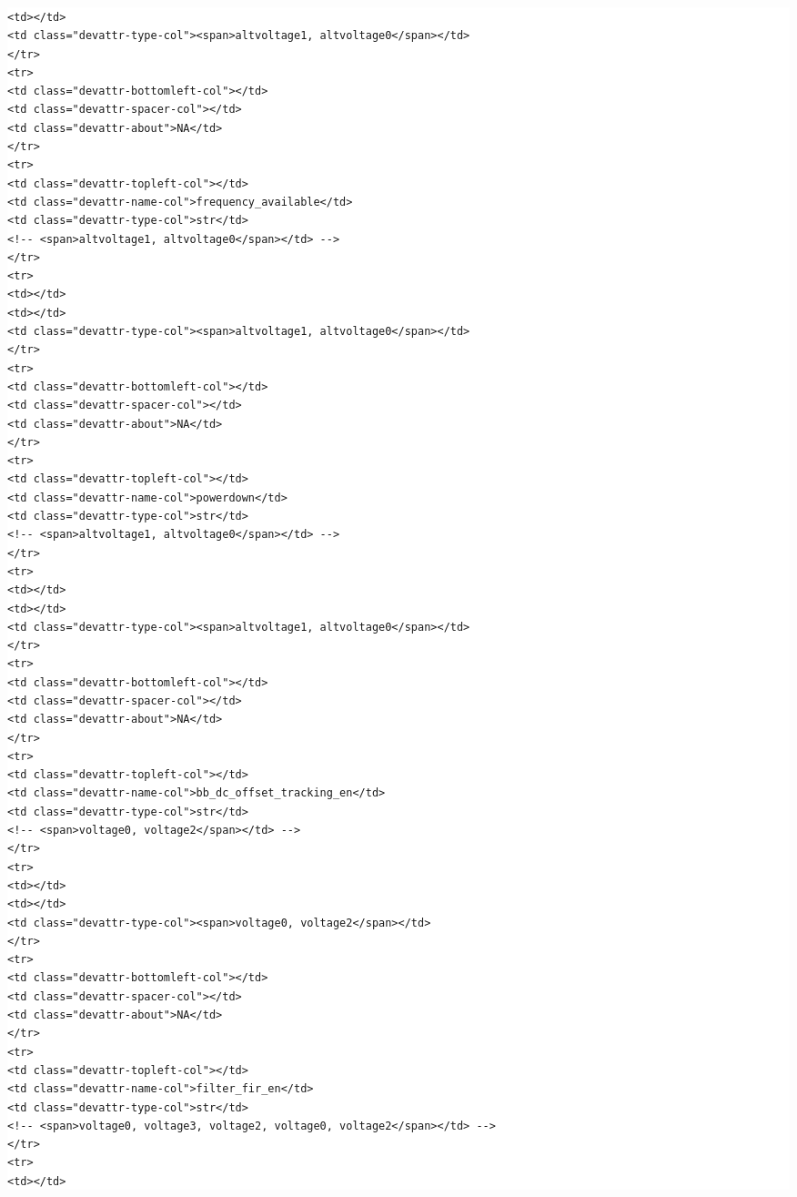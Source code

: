 	<td></td>
	<td class="devattr-type-col"><span>altvoltage1, altvoltage0</span></td>
	</tr>
	<tr>
	<td class="devattr-bottomleft-col"></td>
	<td class="devattr-spacer-col"></td>
	<td class="devattr-about">NA</td>
	</tr>
	<tr>
	<td class="devattr-topleft-col"></td>
	<td class="devattr-name-col">frequency_available</td>
	<td class="devattr-type-col">str</td>
	<!-- <span>altvoltage1, altvoltage0</span></td> -->
	</tr>
	<tr>
	<td></td>
	<td></td>
	<td class="devattr-type-col"><span>altvoltage1, altvoltage0</span></td>
	</tr>
	<tr>
	<td class="devattr-bottomleft-col"></td>
	<td class="devattr-spacer-col"></td>
	<td class="devattr-about">NA</td>
	</tr>
	<tr>
	<td class="devattr-topleft-col"></td>
	<td class="devattr-name-col">powerdown</td>
	<td class="devattr-type-col">str</td>
	<!-- <span>altvoltage1, altvoltage0</span></td> -->
	</tr>
	<tr>
	<td></td>
	<td></td>
	<td class="devattr-type-col"><span>altvoltage1, altvoltage0</span></td>
	</tr>
	<tr>
	<td class="devattr-bottomleft-col"></td>
	<td class="devattr-spacer-col"></td>
	<td class="devattr-about">NA</td>
	</tr>
	<tr>
	<td class="devattr-topleft-col"></td>
	<td class="devattr-name-col">bb_dc_offset_tracking_en</td>
	<td class="devattr-type-col">str</td>
	<!-- <span>voltage0, voltage2</span></td> -->
	</tr>
	<tr>
	<td></td>
	<td></td>
	<td class="devattr-type-col"><span>voltage0, voltage2</span></td>
	</tr>
	<tr>
	<td class="devattr-bottomleft-col"></td>
	<td class="devattr-spacer-col"></td>
	<td class="devattr-about">NA</td>
	</tr>
	<tr>
	<td class="devattr-topleft-col"></td>
	<td class="devattr-name-col">filter_fir_en</td>
	<td class="devattr-type-col">str</td>
	<!-- <span>voltage0, voltage3, voltage2, voltage0, voltage2</span></td> -->
	</tr>
	<tr>
	<td></td>